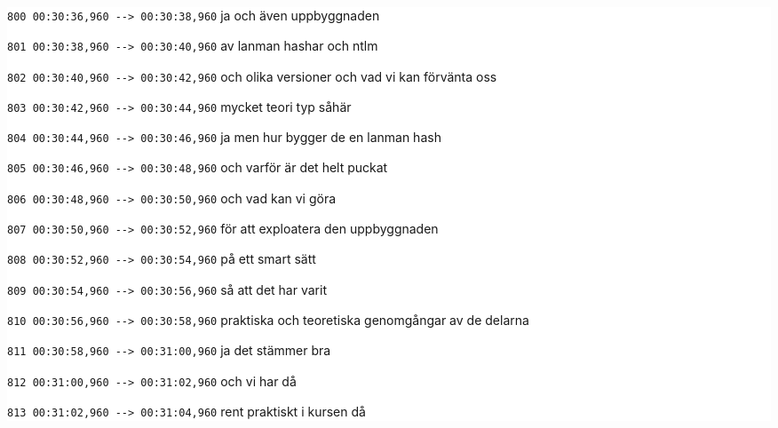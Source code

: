 

`800 00:30:36,960 --> 00:30:38,960`
ja och även uppbyggnaden



`801 00:30:38,960 --> 00:30:40,960`
av lanman hashar och ntlm



`802 00:30:40,960 --> 00:30:42,960`
och olika versioner och vad vi kan förvänta oss



`803 00:30:42,960 --> 00:30:44,960`
mycket teori typ såhär



`804 00:30:44,960 --> 00:30:46,960`
ja men hur bygger de en lanman hash



`805 00:30:46,960 --> 00:30:48,960`
och varför är det helt puckat



`806 00:30:48,960 --> 00:30:50,960`
och vad kan vi göra



`807 00:30:50,960 --> 00:30:52,960`
för att exploatera den uppbyggnaden



`808 00:30:52,960 --> 00:30:54,960`
på ett smart sätt



`809 00:30:54,960 --> 00:30:56,960`
så att det har varit



`810 00:30:56,960 --> 00:30:58,960`
praktiska och teoretiska genomgångar av de delarna



`811 00:30:58,960 --> 00:31:00,960`
ja det stämmer bra



`812 00:31:00,960 --> 00:31:02,960`
och vi har då



`813 00:31:02,960 --> 00:31:04,960`
rent praktiskt i kursen då
